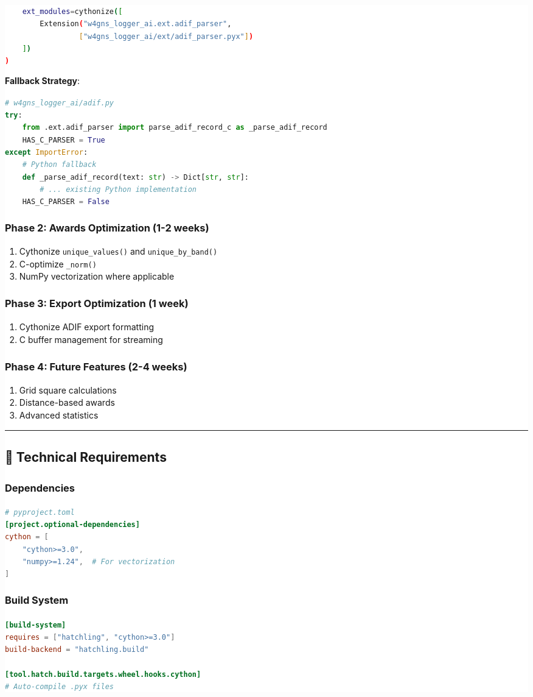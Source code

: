 ```bash
    ext_modules=cythonize([
        Extension("w4gns_logger_ai.ext.adif_parser",
                 ["w4gns_logger_ai/ext/adif_parser.pyx"])
    ])
)
```

**Fallback Strategy**:
```python
# w4gns_logger_ai/adif.py
try:
    from .ext.adif_parser import parse_adif_record_c as _parse_adif_record
    HAS_C_PARSER = True
except ImportError:
    # Python fallback
    def _parse_adif_record(text: str) -> Dict[str, str]:
        # ... existing Python implementation
    HAS_C_PARSER = False
```

### Phase 2: Awards Optimization (1-2 weeks)
1. Cythonize `unique_values()` and `unique_by_band()`
2. C-optimize `_norm()`
3. NumPy vectorization where applicable

### Phase 3: Export Optimization (1 week)
1. Cythonize ADIF export formatting
2. C buffer management for streaming

### Phase 4: Future Features (2-4 weeks)
1. Grid square calculations
2. Distance-based awards
3. Advanced statistics

---

## 🔧 Technical Requirements

### Dependencies
```toml
# pyproject.toml
[project.optional-dependencies]
cython = [
    "cython>=3.0",
    "numpy>=1.24",  # For vectorization
]
```

### Build System
```toml
[build-system]
requires = ["hatchling", "cython>=3.0"]
build-backend = "hatchling.build"

[tool.hatch.build.targets.wheel.hooks.cython]
# Auto-compile .pyx files
```
